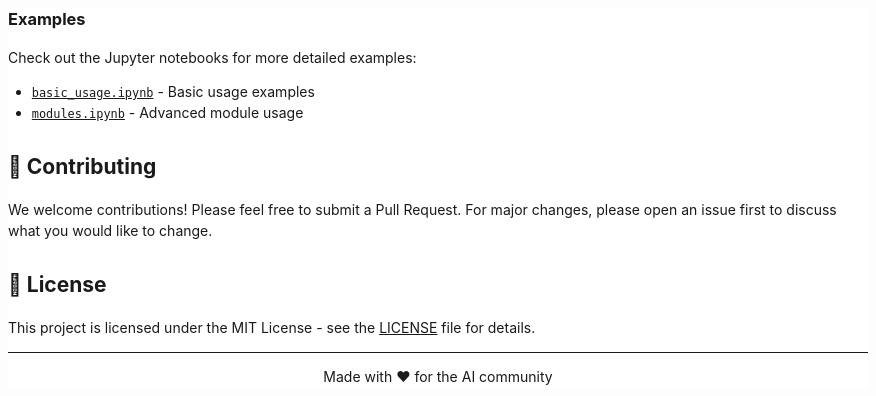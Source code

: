 ### Examples

Check out the Jupyter notebooks for more detailed examples:

- [`basic_usage.ipynb`](notebooks/basic_usage.ipynb) - Basic usage examples
- [`modules.ipynb`](notebooks/modules.ipynb) - Advanced module usage

## 🤝 Contributing

We welcome contributions! Please feel free to submit a Pull Request. For major changes, please open an issue first to discuss what you would like to change.

## 📄 License

This project is licensed under the MIT License - see the [LICENSE](LICENSE) file for details.

---

<div align="center">
Made with ❤️ for the AI community
</div>
